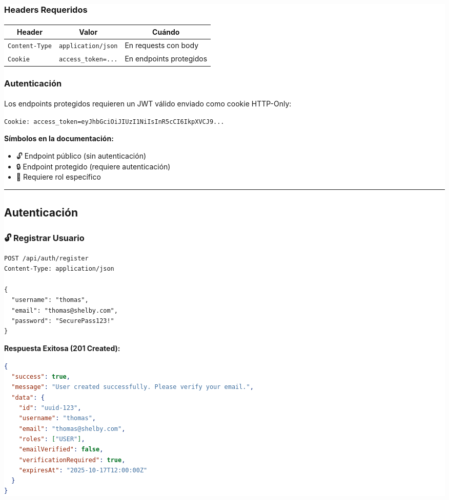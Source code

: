### Headers Requeridos

| Header | Valor | Cuándo |
|--------|-------|--------|
| `Content-Type` | `application/json` | En requests con body |
| `Cookie` | `access_token=...` | En endpoints protegidos |

### Autenticación

Los endpoints protegidos requieren un JWT válido enviado como cookie HTTP-Only:

```
Cookie: access_token=eyJhbGciOiJIUzI1NiIsInR5cCI6IkpXVCJ9...
```

**Símbolos en la documentación:**
- 🔓 Endpoint público (sin autenticación)
- 🔒 Endpoint protegido (requiere autenticación)
- 👤 Requiere rol específico

---

## Autenticación

### 🔓 Registrar Usuario

```http
POST /api/auth/register
Content-Type: application/json

{
  "username": "thomas",
  "email": "thomas@shelby.com",
  "password": "SecurePass123!"
}
```

**Respuesta Exitosa (201 Created):**

```json
{
  "success": true,
  "message": "User created successfully. Please verify your email.",
  "data": {
    "id": "uuid-123",
    "username": "thomas",
    "email": "thomas@shelby.com",
    "roles": ["USER"],
    "emailVerified": false,
    "verificationRequired": true,
    "expiresAt": "2025-10-17T12:00:00Z"
  }
}
```
